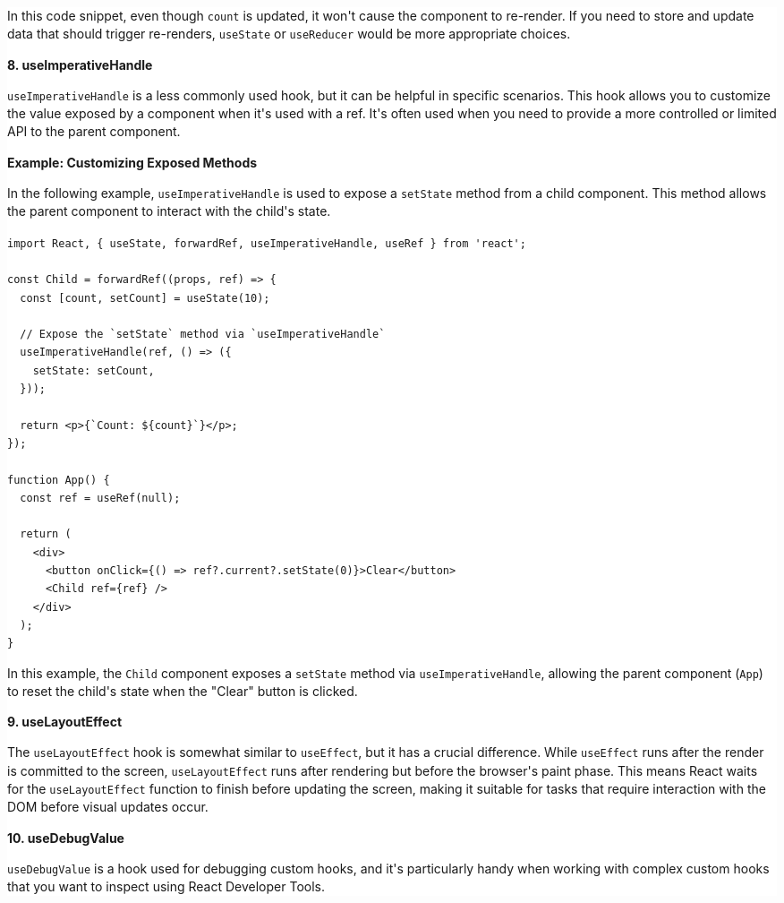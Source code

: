In this code snippet, even though `count` is updated, it won't cause the component to re-render. If you need to store and update data that should trigger re-renders, `useState` or `useReducer` would be more appropriate choices.

**8. useImperativeHandle**

`useImperativeHandle` is a less commonly used hook, but it can be helpful in specific scenarios. This hook allows you to customize the value exposed by a component when it's used with a ref. It's often used when you need to provide a more controlled or limited API to the parent component.

**Example: Customizing Exposed Methods**

In the following example, `useImperativeHandle` is used to expose a `setState` method from a child component. This method allows the parent component to interact with the child's state.

```
import React, { useState, forwardRef, useImperativeHandle, useRef } from 'react';

const Child = forwardRef((props, ref) => {
  const [count, setCount] = useState(10);

  // Expose the `setState` method via `useImperativeHandle`
  useImperativeHandle(ref, () => ({
    setState: setCount,
  }));

  return <p>{`Count: ${count}`}</p>;
});

function App() {
  const ref = useRef(null);

  return (
    <div>
      <button onClick={() => ref?.current?.setState(0)}>Clear</button>
      <Child ref={ref} />
    </div>
  );
}
```

In this example, the `Child` component exposes a `setState` method via `useImperativeHandle`, allowing the parent component (`App`) to reset the child's state when the "Clear" button is clicked.

**9. useLayoutEffect**

The `useLayoutEffect` hook is somewhat similar to `useEffect`, but it has a crucial difference. While `useEffect` runs after the render is committed to the screen, `useLayoutEffect` runs after rendering but before the browser's paint phase. This means React waits for the `useLayoutEffect` function to finish before updating the screen, making it suitable for tasks that require interaction with the DOM before visual updates occur.

**10. useDebugValue**

`useDebugValue` is a hook used for debugging custom hooks, and it's particularly handy when working with complex custom hooks that you want to inspect using React Developer Tools.
